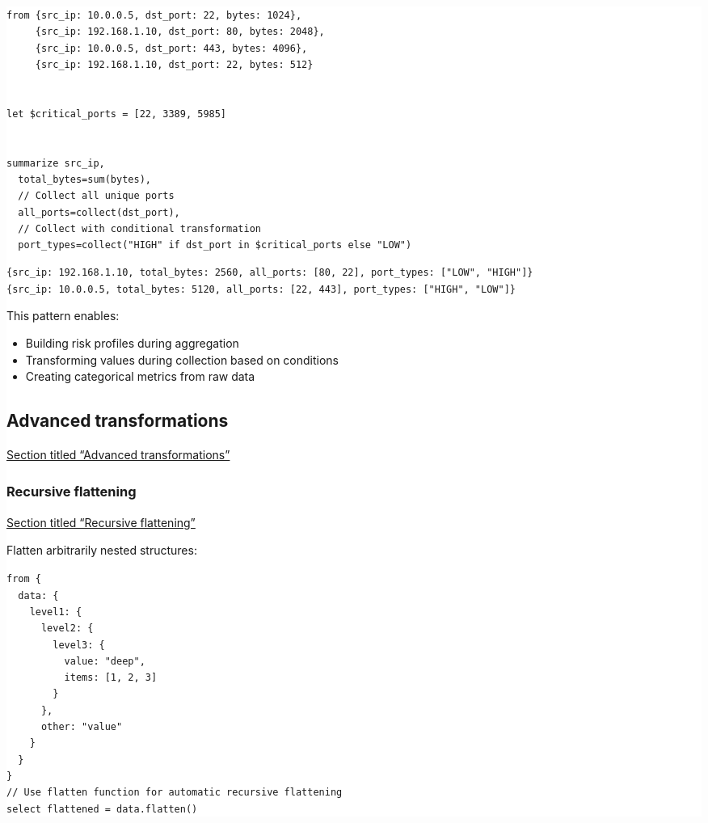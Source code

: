 ```tql
from {src_ip: 10.0.0.5, dst_port: 22, bytes: 1024},
     {src_ip: 192.168.1.10, dst_port: 80, bytes: 2048},
     {src_ip: 10.0.0.5, dst_port: 443, bytes: 4096},
     {src_ip: 192.168.1.10, dst_port: 22, bytes: 512}


let $critical_ports = [22, 3389, 5985]


summarize src_ip,
  total_bytes=sum(bytes),
  // Collect all unique ports
  all_ports=collect(dst_port),
  // Collect with conditional transformation
  port_types=collect("HIGH" if dst_port in $critical_ports else "LOW")
```

```tql
{src_ip: 192.168.1.10, total_bytes: 2560, all_ports: [80, 22], port_types: ["LOW", "HIGH"]}
{src_ip: 10.0.0.5, total_bytes: 5120, all_ports: [22, 443], port_types: ["HIGH", "LOW"]}
```

This pattern enables:

* Building risk profiles during aggregation
* Transforming values during collection based on conditions
* Creating categorical metrics from raw data

## Advanced transformations

[Section titled “Advanced transformations”](#advanced-transformations)

### Recursive flattening

[Section titled “Recursive flattening”](#recursive-flattening)

Flatten arbitrarily nested structures:

```tql
from {
  data: {
    level1: {
      level2: {
        level3: {
          value: "deep",
          items: [1, 2, 3]
        }
      },
      other: "value"
    }
  }
}
// Use flatten function for automatic recursive flattening
select flattened = data.flatten()
```
